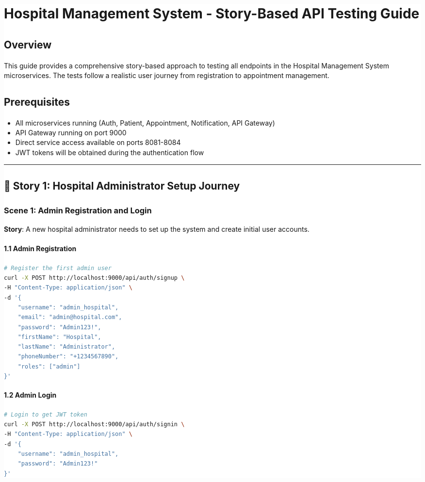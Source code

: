 # Hospital Management System - Story-Based API Testing Guide

## Overview
This guide provides a comprehensive story-based approach to testing all endpoints in the Hospital Management System microservices. The tests follow a realistic user journey from registration to appointment management.

## Prerequisites
- All microservices running (Auth, Patient, Appointment, Notification, API Gateway)
- API Gateway running on port 9000
- Direct service access available on ports 8081-8084
- JWT tokens will be obtained during the authentication flow

---

## 🏥 Story 1: Hospital Administrator Setup Journey

### Scene 1: Admin Registration and Login

**Story**: A new hospital administrator needs to set up the system and create initial user accounts.

#### 1.1 Admin Registration
```bash
# Register the first admin user
curl -X POST http://localhost:9000/api/auth/signup \
-H "Content-Type: application/json" \
-d '{
    "username": "admin_hospital",
    "email": "admin@hospital.com",
    "password": "Admin123!",
    "firstName": "Hospital",
    "lastName": "Administrator",
    "phoneNumber": "+1234567890",
    "roles": ["admin"]
}'
```

#### 1.2 Admin Login
```bash
# Login to get JWT token
curl -X POST http://localhost:9000/api/auth/signin \
-H "Content-Type: application/json" \
-d '{
    "username": "admin_hospital",
    "password": "Admin123!"
}'
```
